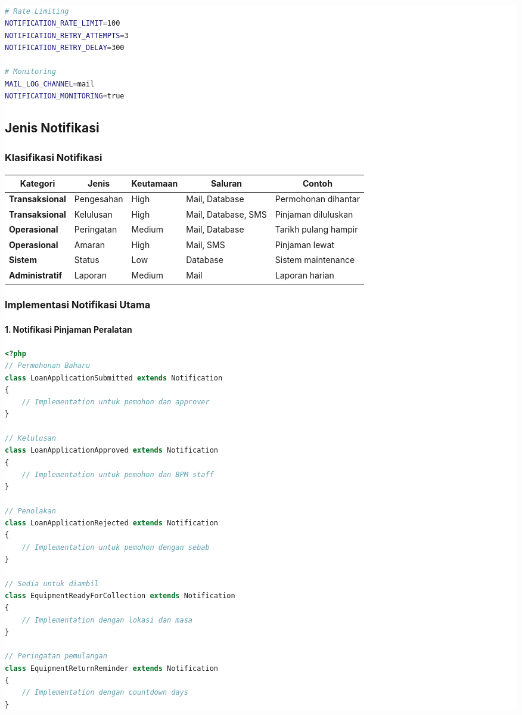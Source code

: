 ```bash
# Rate Limiting
NOTIFICATION_RATE_LIMIT=100
NOTIFICATION_RETRY_ATTEMPTS=3
NOTIFICATION_RETRY_DELAY=300

# Monitoring
MAIL_LOG_CHANNEL=mail
NOTIFICATION_MONITORING=true
```

## Jenis Notifikasi

### Klasifikasi Notifikasi

| Kategori | Jenis | Keutamaan | Saluran | Contoh |
|----------|-------|-----------|---------|---------|
| **Transaksional** | Pengesahan | High | Mail, Database | Permohonan dihantar |
| **Transaksional** | Kelulusan | High | Mail, Database, SMS | Pinjaman diluluskan |
| **Operasional** | Peringatan | Medium | Mail, Database | Tarikh pulang hampir |
| **Operasional** | Amaran | High | Mail, SMS | Pinjaman lewat |
| **Sistem** | Status | Low | Database | Sistem maintenance |
| **Administratif** | Laporan | Medium | Mail | Laporan harian |

### Implementasi Notifikasi Utama

#### 1. Notifikasi Pinjaman Peralatan

```php
<?php
// Permohonan Baharu
class LoanApplicationSubmitted extends Notification
{
    // Implementation untuk pemohon dan approver
}

// Kelulusan
class LoanApplicationApproved extends Notification
{
    // Implementation untuk pemohon dan BPM staff
}

// Penolakan
class LoanApplicationRejected extends Notification
{
    // Implementation untuk pemohon dengan sebab
}

// Sedia untuk diambil
class EquipmentReadyForCollection extends Notification
{
    // Implementation dengan lokasi dan masa
}

// Peringatan pemulangan
class EquipmentReturnReminder extends Notification
{
    // Implementation dengan countdown days
}

```